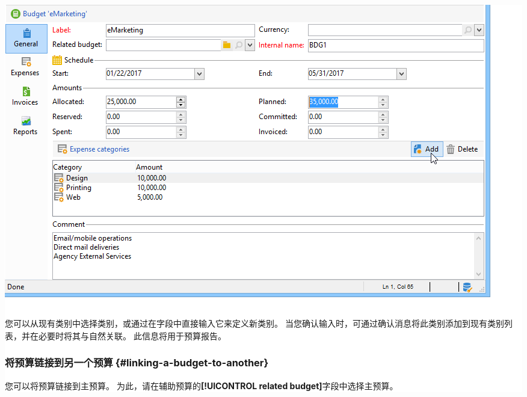 ![](assets/s_user_budget_category.png)

您可以从现有类别中选择类别，或通过在字段中直接输入它来定义新类别。 当您确认输入时，可通过确认消息将此类别添加到现有类别列表，并在必要时将其与自然关联。 此信息将用于预算报告。

### 将预算链接到另一个预算 {#linking-a-budget-to-another}

您可以将预算链接到主预算。 为此，请在辅助预算的&#x200B;**[!UICONTROL related budget]**&#x200B;字段中选择主预算。
